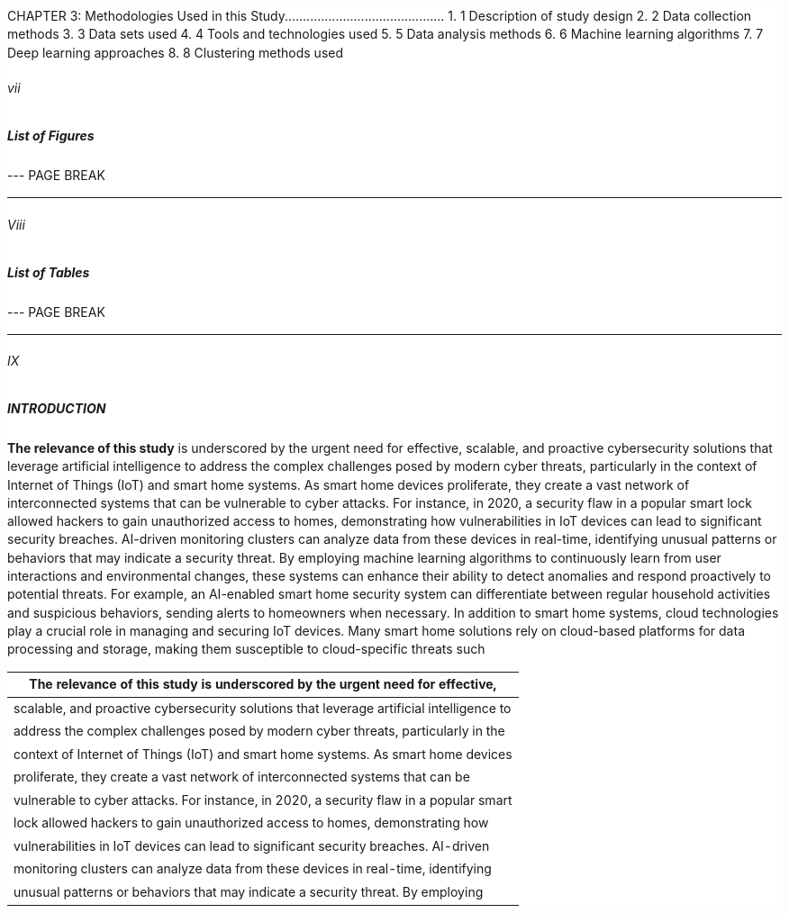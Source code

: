 
CHAPTER 3: Methodologies Used in this Study............................................ 1. 1 Description of study design
2. 2 Data collection methods
3. 3 Data sets used
4. 4 Tools and technologies used
5. 5 Data analysis methods
6. 6 Machine learning algorithms
7. 7 Deep learning approaches
8. 8 Clustering methods used
###### vii

##### List of Figures

--- PAGE BREAK

---

###### Viii

##### List of Tables

--- PAGE BREAK

---

###### IX

##### INTRODUCTION

**The relevance of this study** is underscored by the urgent need for effective,
scalable, and proactive cybersecurity solutions that leverage artificial intelligence to
address the complex challenges posed by modern cyber threats, particularly in the
context of Internet of Things (IoT) and smart home systems. As smart home devices
proliferate, they create a vast network of interconnected systems that can be
vulnerable to cyber attacks. For instance, in 2020, a security flaw in a popular smart
lock allowed hackers to gain unauthorized access to homes, demonstrating how
vulnerabilities in IoT devices can lead to significant security breaches. AI-driven
monitoring clusters can analyze data from these devices in real-time, identifying
unusual patterns or behaviors that may indicate a security threat. By employing
machine learning algorithms to continuously learn from user interactions and
environmental changes, these systems can enhance their ability to detect anomalies
and respond proactively to potential threats. For example, an AI-enabled smart home
security system can differentiate between regular household activities and
suspicious behaviors, sending alerts to homeowners when necessary. In addition to
smart home systems, cloud technologies play a crucial role in managing and
securing IoT devices. Many smart home solutions rely on cloud-based platforms for
data processing and storage, making them susceptible to cloud-specific threats such

| The relevance of this study is underscored by the urgent need for effective, |
|------------------------------------------------------------------------------------------|
| scalable, and proactive cybersecurity solutions that leverage artificial intelligence to |
| address the complex challenges posed by modern cyber threats, particularly in the |
| context of Internet of Things (IoT) and smart home systems. As smart home devices |
| proliferate, they create a vast network of interconnected systems that can be |
| vulnerable to cyber attacks. For instance, in 2020, a security flaw in a popular smart |
| lock allowed hackers to gain unauthorized access to homes, demonstrating how |
| vulnerabilities in IoT devices can lead to significant security breaches. AI-driven |
| monitoring clusters can analyze data from these devices in real-time, identifying |
| unusual patterns or behaviors that may indicate a security threat. By employing |